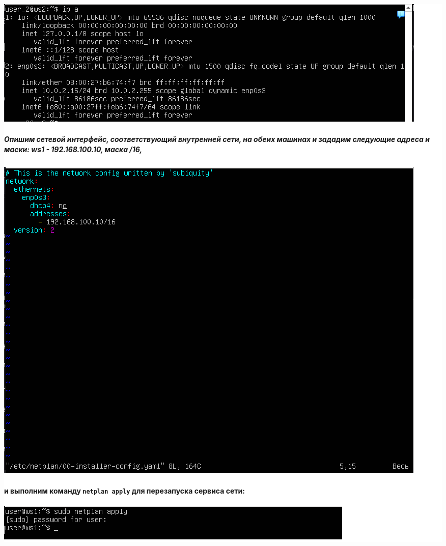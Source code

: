 ![](src/screenshots/e-27.png)



##### Опишим сетевой интерфейс, соответствующий внутренней сети, на обеих машинах и зададим следующие адреса и маски: ws1 - *192.168.100.10*, маска */16*, 
![](src/screenshots/e-29.png)
#### и выполним команду `netplan apply` для перезапуска сервиса сети:
![](src/screenshots/e-31.png)

